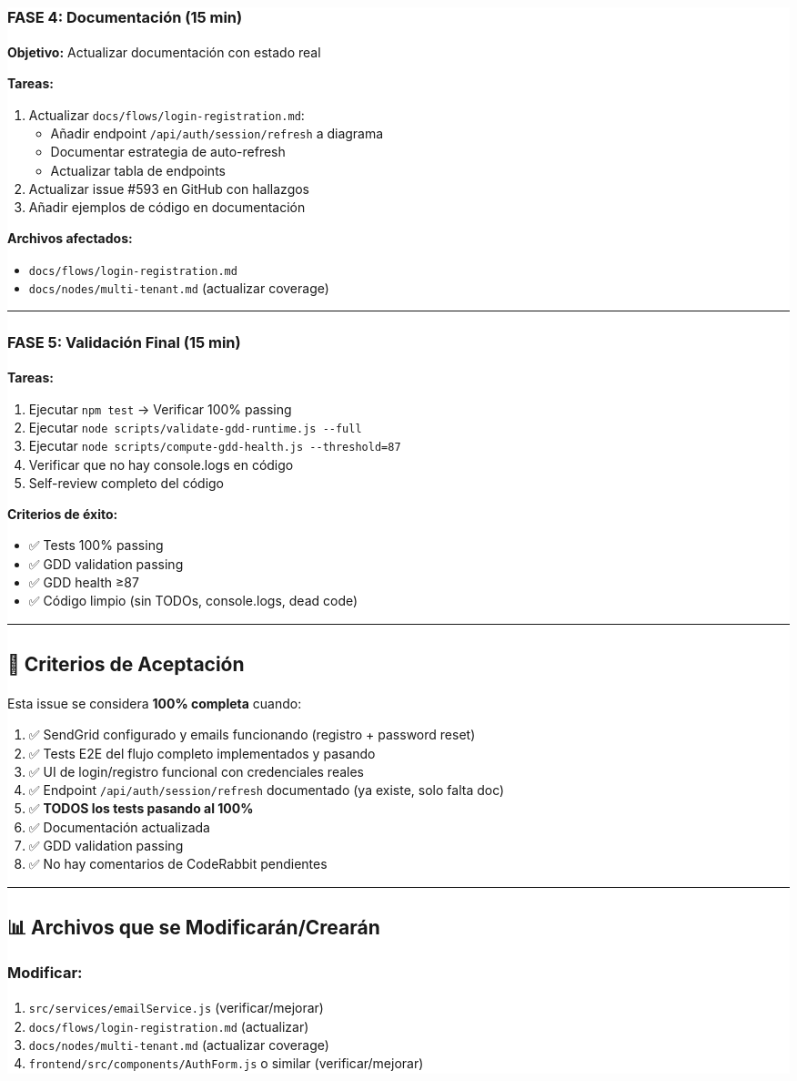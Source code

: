 ### FASE 4: Documentación (15 min)

**Objetivo:** Actualizar documentación con estado real

**Tareas:**
1. Actualizar `docs/flows/login-registration.md`:
   - Añadir endpoint `/api/auth/session/refresh` a diagrama
   - Documentar estrategia de auto-refresh
   - Actualizar tabla de endpoints
2. Actualizar issue #593 en GitHub con hallazgos
3. Añadir ejemplos de código en documentación

**Archivos afectados:**
- `docs/flows/login-registration.md`
- `docs/nodes/multi-tenant.md` (actualizar coverage)

---

### FASE 5: Validación Final (15 min)

**Tareas:**
1. Ejecutar `npm test` → Verificar 100% passing
2. Ejecutar `node scripts/validate-gdd-runtime.js --full`
3. Ejecutar `node scripts/compute-gdd-health.js --threshold=87`
4. Verificar que no hay console.logs en código
5. Self-review completo del código

**Criterios de éxito:**
- ✅ Tests 100% passing
- ✅ GDD validation passing
- ✅ GDD health ≥87
- ✅ Código limpio (sin TODOs, console.logs, dead code)

---

## 🎯 Criterios de Aceptación

Esta issue se considera **100% completa** cuando:

1. ✅ SendGrid configurado y emails funcionando (registro + password reset)
2. ✅ Tests E2E del flujo completo implementados y pasando
3. ✅ UI de login/registro funcional con credenciales reales
4. ✅ Endpoint `/api/auth/session/refresh` documentado (ya existe, solo falta doc)
5. ✅ **TODOS los tests pasando al 100%**
6. ✅ Documentación actualizada
7. ✅ GDD validation passing
8. ✅ No hay comentarios de CodeRabbit pendientes

---

## 📊 Archivos que se Modificarán/Crearán

### Modificar:
1. `src/services/emailService.js` (verificar/mejorar)
2. `docs/flows/login-registration.md` (actualizar)
3. `docs/nodes/multi-tenant.md` (actualizar coverage)
4. `frontend/src/components/AuthForm.js` o similar (verificar/mejorar)
